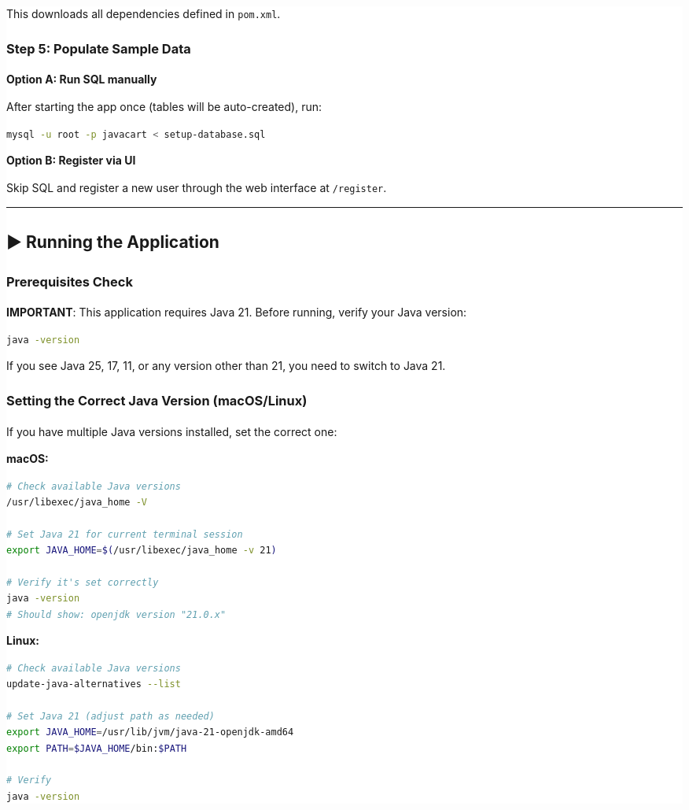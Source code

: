 This downloads all dependencies defined in `pom.xml`.

### Step 5: Populate Sample Data

**Option A: Run SQL manually**

After starting the app once (tables will be auto-created), run:

```bash
mysql -u root -p javacart < setup-database.sql
```

**Option B: Register via UI**

Skip SQL and register a new user through the web interface at `/register`.

---

## ▶️ Running the Application

### Prerequisites Check

**IMPORTANT**: This application requires Java 21. Before running, verify your Java version:

```bash
java -version
```

If you see Java 25, 17, 11, or any version other than 21, you need to switch to Java 21.

### Setting the Correct Java Version (macOS/Linux)

If you have multiple Java versions installed, set the correct one:

**macOS:**
```bash
# Check available Java versions
/usr/libexec/java_home -V

# Set Java 21 for current terminal session
export JAVA_HOME=$(/usr/libexec/java_home -v 21)

# Verify it's set correctly
java -version
# Should show: openjdk version "21.0.x"
```

**Linux:**
```bash
# Check available Java versions
update-java-alternatives --list

# Set Java 21 (adjust path as needed)
export JAVA_HOME=/usr/lib/jvm/java-21-openjdk-amd64
export PATH=$JAVA_HOME/bin:$PATH

# Verify
java -version
```
